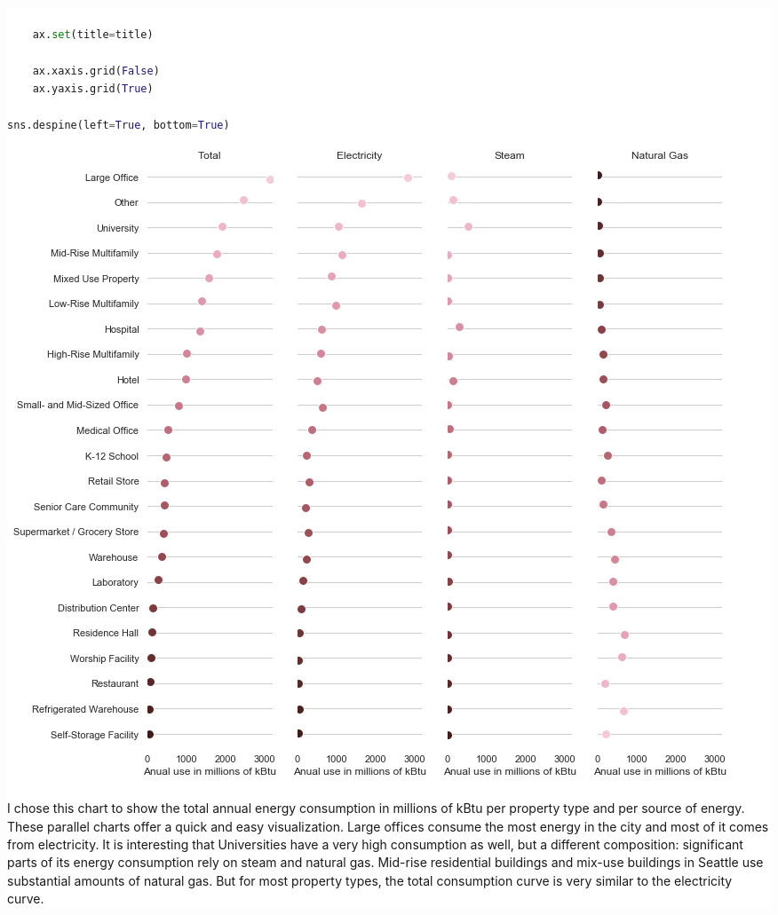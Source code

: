 ```python

    ax.set(title=title)

    ax.xaxis.grid(False)
    ax.yaxis.grid(True)

sns.despine(left=True, bottom=True)
```


![png](output_24_0.png)


I chose this chart to show the total annual energy consumption in millions of kBtu per property type and per source of energy. These parallel charts offer a quick and easy visualization. Large offices consume the most energy in the city and most of it comes from electricity. It is interesting that Universities have a very high consumption as well, but a different composition: significant parts of its energy consumption rely on steam and natural gas. Mid-rise residential buildings and mix-use buildings in Seattle use substantial amounts of natural gas. But for most property types, the total consumption curve is very similar to the electricity curve.
